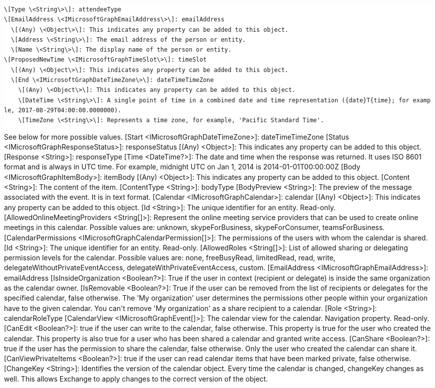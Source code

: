     \[Type \<String\>\]: attendeeType
    \[EmailAddress \<IMicrosoftGraphEmailAddress\>\]: emailAddress
      \[(Any) \<Object\>\]: This indicates any property can be added to this object.
      \[Address \<String\>\]: The email address of the person or entity.
      \[Name \<String\>\]: The display name of the person or entity.
    \[ProposedNewTime \<IMicrosoftGraphTimeSlot\>\]: timeSlot
      \[(Any) \<Object\>\]: This indicates any property can be added to this object.
      \[End \<IMicrosoftGraphDateTimeZone\>\]: dateTimeTimeZone
        \[(Any) \<Object\>\]: This indicates any property can be added to this object.
        \[DateTime \<String\>\]: A single point of time in a combined date and time representation ({date}T{time}; for example, 2017-08-29T04:00:00.0000000).
        \[TimeZone \<String\>\]: Represents a time zone, for example, 'Pacific Standard Time'.
See below for more possible values.
      \[Start \<IMicrosoftGraphDateTimeZone\>\]: dateTimeTimeZone
    \[Status \<IMicrosoftGraphResponseStatus\>\]: responseStatus
      \[(Any) \<Object\>\]: This indicates any property can be added to this object.
      \[Response \<String\>\]: responseType
      \[Time \<DateTime?\>\]: The date and time when the response was returned.
It uses ISO 8601 format and is always in UTC time.
For example, midnight UTC on Jan 1, 2014 is 2014-01-01T00:00:00Z
  \[Body \<IMicrosoftGraphItemBody\>\]: itemBody
    \[(Any) \<Object\>\]: This indicates any property can be added to this object.
    \[Content \<String\>\]: The content of the item.
    \[ContentType \<String\>\]: bodyType
  \[BodyPreview \<String\>\]: The preview of the message associated with the event.
It is in text format.
  \[Calendar \<IMicrosoftGraphCalendar\>\]: calendar
    \[(Any) \<Object\>\]: This indicates any property can be added to this object.
    \[Id \<String\>\]: The unique identifier for an entity.
Read-only.
    \[AllowedOnlineMeetingProviders \<String\[\]\>\]: Represent the online meeting service providers that can be used to create online meetings in this calendar.
Possible values are: unknown, skypeForBusiness, skypeForConsumer, teamsForBusiness.
    \[CalendarPermissions \<IMicrosoftGraphCalendarPermission\[\]\>\]: The permissions of the users with whom the calendar is shared.
      \[Id \<String\>\]: The unique identifier for an entity.
Read-only.
      \[AllowedRoles \<String\[\]\>\]: List of allowed sharing or delegating permission levels for the calendar.
Possible values are: none, freeBusyRead, limitedRead, read, write, delegateWithoutPrivateEventAccess, delegateWithPrivateEventAccess, custom.
      \[EmailAddress \<IMicrosoftGraphEmailAddress\>\]: emailAddress
      \[IsInsideOrganization \<Boolean?\>\]: True if the user in context (recipient or delegate) is inside the same organization as the calendar owner.
      \[IsRemovable \<Boolean?\>\]: True if the user can be removed from the list of recipients or delegates for the specified calendar, false otherwise.
The 'My organization' user determines the permissions other people within your organization have to the given calendar.
You can't remove 'My organization' as a share recipient to a calendar.
      \[Role \<String\>\]: calendarRoleType
    \[CalendarView \<IMicrosoftGraphEvent\[\]\>\]: The calendar view for the calendar.
Navigation property.
Read-only.
    \[CanEdit \<Boolean?\>\]: true if the user can write to the calendar, false otherwise.
This property is true for the user who created the calendar.
This property is also true for a user who has been shared a calendar and granted write access.
    \[CanShare \<Boolean?\>\]: true if the user has the permission to share the calendar, false otherwise.
Only the user who created the calendar can share it.
    \[CanViewPrivateItems \<Boolean?\>\]: true if the user can read calendar items that have been marked private, false otherwise.
    \[ChangeKey \<String\>\]: Identifies the version of the calendar object.
Every time the calendar is changed, changeKey changes as well.
This allows Exchange to apply changes to the correct version of the object.